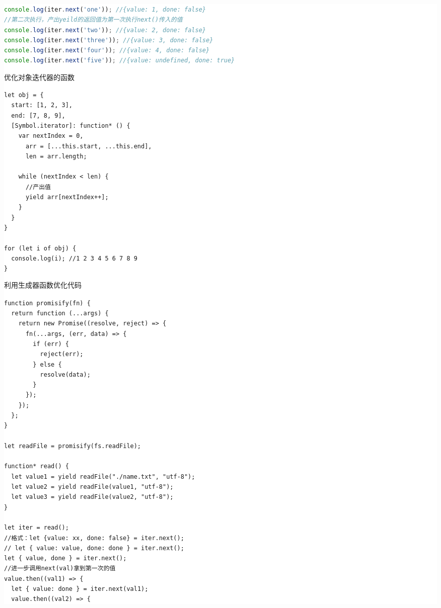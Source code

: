 ```js
console.log(iter.next('one')); //{value: 1, done: false}
//第二次执行，产出yeild的返回值为第一次执行next()传入的值
console.log(iter.next('two')); //{value: 2, done: false}
console.log(iter.next('three')); //{value: 3, done: false}
console.log(iter.next('four')); //{value: 4, done: false}
console.log(iter.next('five')); //{value: undefined, done: true}
```



优化对象迭代器的函数

```
let obj = {
  start: [1, 2, 3],
  end: [7, 8, 9],
  [Symbol.iterator]: function* () {
    var nextIndex = 0,
      arr = [...this.start, ...this.end],
      len = arr.length;

    while (nextIndex < len) {
      //产出值
      yield arr[nextIndex++];
    }
  }
}

for (let i of obj) {
  console.log(i); //1 2 3 4 5 6 7 8 9
}
```

利用生成器函数优化代码

```
function promisify(fn) {
  return function (...args) {
    return new Promise((resolve, reject) => {
      fn(...args, (err, data) => {
        if (err) {
          reject(err);
        } else {
          resolve(data);
        }
      });
    });
  };
}

let readFile = promisify(fs.readFile);

function* read() {
  let value1 = yield readFile("./name.txt", "utf-8");
  let value2 = yield readFile(value1, "utf-8");
  let value3 = yield readFile(value2, "utf-8");
}

let iter = read();
//格式：let {value: xx, done: false} = iter.next();
// let { value: value, done: done } = iter.next();
let { value, done } = iter.next();
//进一步调用next(val)拿到第一次的值
value.then((val1) => {
  let { value: done } = iter.next(val1);
  value.then((val2) => {
```